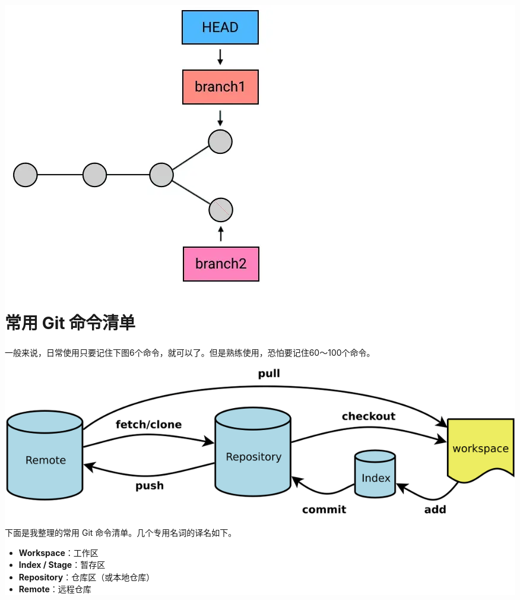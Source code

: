 ![](/images/images_git/GitGraph-19.gif)

# 常用 Git 命令清单

一般来说，日常使用只要记住下图6个命令，就可以了。但是熟练使用，恐怕要记住60～100个命令。

![](/images/images_git/GitFrame.png)

下面是我整理的常用 Git 命令清单。几个专用名词的译名如下。

- **Workspace**：工作区
- **Index / Stage**：暂存区
- **Repository**：仓库区（或本地仓库）
- **Remote**：远程仓库
